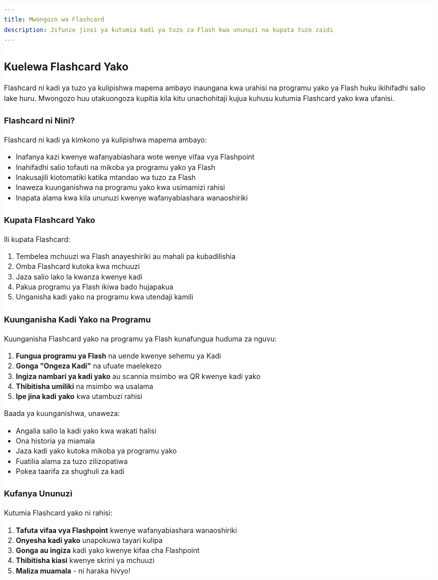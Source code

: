 ```yaml
---
title: Mwongozo wa Flashcard
description: Jifunze jinsi ya kutumia kadi ya tuzo za Flash kwa ununuzi na kupata tuzo zaidi
---
```


## Kuelewa Flashcard Yako

Flashcard ni kadi ya tuzo ya kulipishwa mapema ambayo inaungana kwa urahisi na programu yako ya Flash huku ikihifadhi salio lake huru. Mwongozo huu utakuongoza kupitia kila kitu unachohitaji kujua kuhusu kutumia Flashcard yako kwa ufanisi.

### Flashcard ni Nini?

Flashcard ni kadi ya kimkono ya kulipishwa mapema ambayo:
- Inafanya kazi kwenye wafanyabiashara wote wenye vifaa vya Flashpoint
- Inahifadhi salio tofauti na mikoba ya programu yako ya Flash
- Inakusajili kiotomatiki katika mtandao wa tuzo za Flash
- Inaweza kuunganishwa na programu yako kwa usimamizi rahisi
- Inapata alama kwa kila ununuzi kwenye wafanyabiashara wanaoshiriki

### Kupata Flashcard Yako

Ili kupata Flashcard:
1. Tembelea mchuuzi wa Flash anayeshiriki au mahali pa kubadilishia
2. Omba Flashcard kutoka kwa mchuuzi
3. Jaza salio lako la kwanza kwenye kadi
4. Pakua programu ya Flash ikiwa bado hujapakua
5. Unganisha kadi yako na programu kwa utendaji kamili

### Kuunganisha Kadi Yako na Programu

Kuunganisha Flashcard yako na programu ya Flash kunafungua huduma za nguvu:

1. **Fungua programu ya Flash** na uende kwenye sehemu ya Kadi
2. **Gonga "Ongeza Kadi"** na ufuate maelekezo
3. **Ingiza nambari ya kadi yako** au scannia msimbo wa QR kwenye kadi yako
4. **Thibitisha umiliki** na msimbo wa usalama
5. **Ipe jina kadi yako** kwa utambuzi rahisi

Baada ya kuunganishwa, unaweza:
- Angalia salio la kadi yako kwa wakati halisi
- Ona historia ya miamala
- Jaza kadi yako kutoka mikoba ya programu yako
- Fuatilia alama za tuzo zilizopatiwa
- Pokea taarifa za shughuli za kadi

### Kufanya Ununuzi

Kutumia Flashcard yako ni rahisi:

1. **Tafuta vifaa vya Flashpoint** kwenye wafanyabiashara wanaoshiriki
2. **Onyesha kadi yako** unapokuwa tayari kulipa
3. **Gonga au ingiza** kadi yako kwenye kifaa cha Flashpoint
4. **Thibitisha kiasi** kwenye skrini ya mchuuzi
5. **Maliza muamala** - ni haraka hivyo!
